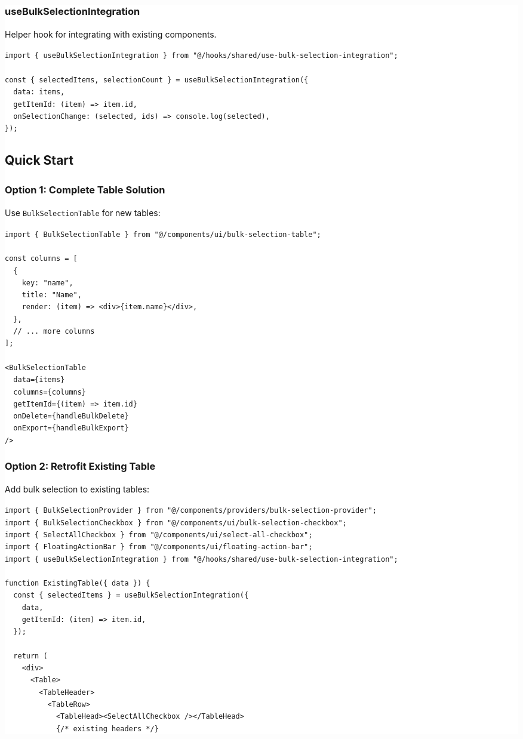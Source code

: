 ### useBulkSelectionIntegration

Helper hook for integrating with existing components.

```tsx
import { useBulkSelectionIntegration } from "@/hooks/shared/use-bulk-selection-integration";

const { selectedItems, selectionCount } = useBulkSelectionIntegration({
  data: items,
  getItemId: (item) => item.id,
  onSelectionChange: (selected, ids) => console.log(selected),
});
```

## Quick Start

### Option 1: Complete Table Solution

Use `BulkSelectionTable` for new tables:

```tsx
import { BulkSelectionTable } from "@/components/ui/bulk-selection-table";

const columns = [
  {
    key: "name",
    title: "Name",
    render: (item) => <div>{item.name}</div>,
  },
  // ... more columns
];

<BulkSelectionTable
  data={items}
  columns={columns}
  getItemId={(item) => item.id}
  onDelete={handleBulkDelete}
  onExport={handleBulkExport}
/>
```

### Option 2: Retrofit Existing Table

Add bulk selection to existing tables:

```tsx
import { BulkSelectionProvider } from "@/components/providers/bulk-selection-provider";
import { BulkSelectionCheckbox } from "@/components/ui/bulk-selection-checkbox";
import { SelectAllCheckbox } from "@/components/ui/select-all-checkbox";
import { FloatingActionBar } from "@/components/ui/floating-action-bar";
import { useBulkSelectionIntegration } from "@/hooks/shared/use-bulk-selection-integration";

function ExistingTable({ data }) {
  const { selectedItems } = useBulkSelectionIntegration({
    data,
    getItemId: (item) => item.id,
  });

  return (
    <div>
      <Table>
        <TableHeader>
          <TableRow>
            <TableHead><SelectAllCheckbox /></TableHead>
            {/* existing headers */}
```